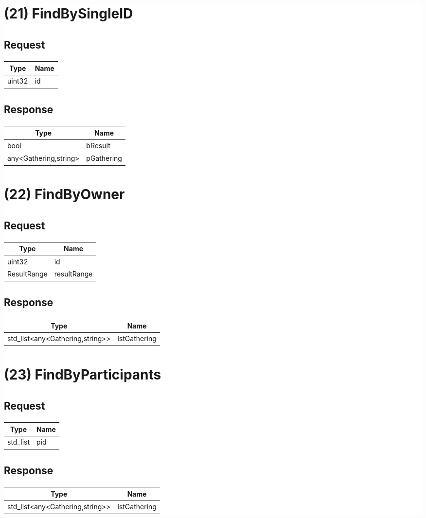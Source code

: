 # (21) FindBySingleID

## Request

| Type | Name |
|------|------|
| uint32 | id |

## Response

| Type | Name |
|------|------|
| bool | bResult |
| any<Gathering,string> | pGathering |

# (22) FindByOwner

## Request

| Type | Name |
|------|------|
| uint32 | id |
| ResultRange | resultRange |

## Response

| Type | Name |
|------|------|
| std_list<any<Gathering,string>> | lstGathering |

# (23) FindByParticipants

## Request

| Type | Name |
|------|------|
| std_list<uint32> | pid |

## Response

| Type | Name |
|------|------|
| std_list<any<Gathering,string>> | lstGathering |

